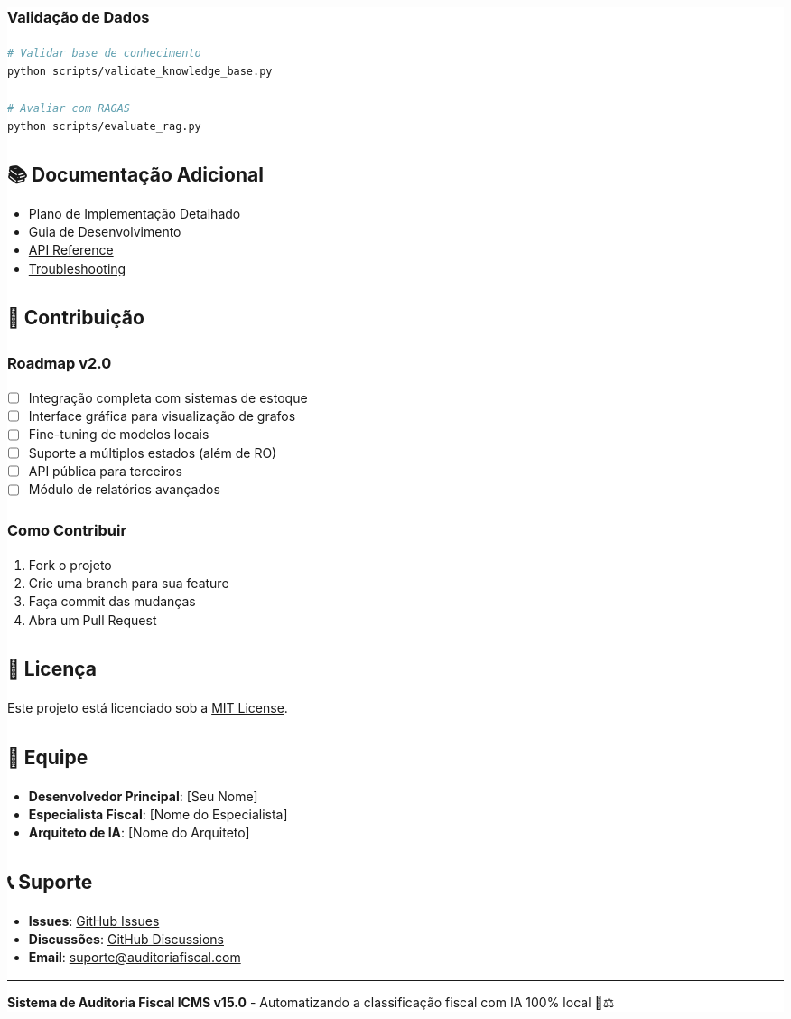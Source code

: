 ### Validação de Dados
```bash
# Validar base de conhecimento
python scripts/validate_knowledge_base.py

# Avaliar com RAGAS
python scripts/evaluate_rag.py
```

## 📚 Documentação Adicional

- [Plano de Implementação Detalhado](docs/plano_implementacao.md)
- [Guia de Desenvolvimento](docs/guia_desenvolvimento.md)
- [API Reference](docs/api_reference.md)
- [Troubleshooting](docs/troubleshooting.md)

## 🤝 Contribuição

### Roadmap v2.0
- [ ] Integração completa com sistemas de estoque
- [ ] Interface gráfica para visualização de grafos
- [ ] Fine-tuning de modelos locais
- [ ] Suporte a múltiplos estados (além de RO)
- [ ] API pública para terceiros
- [ ] Módulo de relatórios avançados

### Como Contribuir
1. Fork o projeto
2. Crie uma branch para sua feature
3. Faça commit das mudanças
4. Abra um Pull Request

## 📄 Licença

Este projeto está licenciado sob a [MIT License](LICENSE).

## 👥 Equipe

- **Desenvolvedor Principal**: [Seu Nome]
- **Especialista Fiscal**: [Nome do Especialista]
- **Arquiteto de IA**: [Nome do Arquiteto]

## 📞 Suporte

- **Issues**: [GitHub Issues](https://github.com/seu-usuario/auditoria_fiscal_icms/issues)
- **Discussões**: [GitHub Discussions](https://github.com/seu-usuario/auditoria_fiscal_icms/discussions)
- **Email**: suporte@auditoriafiscal.com

---

**Sistema de Auditoria Fiscal ICMS v15.0** - Automatizando a classificação fiscal com IA 100% local 🤖⚖️